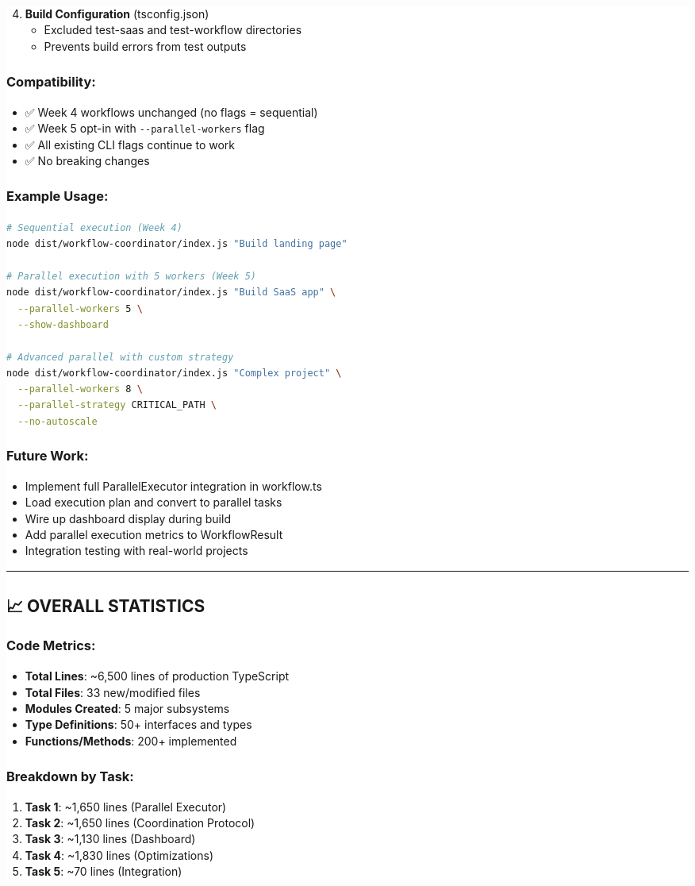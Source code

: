 4. **Build Configuration** (tsconfig.json)
   - Excluded test-saas and test-workflow directories
   - Prevents build errors from test outputs

### Compatibility:
- ✅ Week 4 workflows unchanged (no flags = sequential)
- ✅ Week 5 opt-in with `--parallel-workers` flag
- ✅ All existing CLI flags continue to work
- ✅ No breaking changes

### Example Usage:
```bash
# Sequential execution (Week 4)
node dist/workflow-coordinator/index.js "Build landing page"

# Parallel execution with 5 workers (Week 5)
node dist/workflow-coordinator/index.js "Build SaaS app" \
  --parallel-workers 5 \
  --show-dashboard

# Advanced parallel with custom strategy
node dist/workflow-coordinator/index.js "Complex project" \
  --parallel-workers 8 \
  --parallel-strategy CRITICAL_PATH \
  --no-autoscale
```

### Future Work:
- Implement full ParallelExecutor integration in workflow.ts
- Load execution plan and convert to parallel tasks
- Wire up dashboard display during build
- Add parallel execution metrics to WorkflowResult
- Integration testing with real-world projects

---

## 📈 OVERALL STATISTICS

### Code Metrics:
- **Total Lines**: ~6,500 lines of production TypeScript
- **Total Files**: 33 new/modified files
- **Modules Created**: 5 major subsystems
- **Type Definitions**: 50+ interfaces and types
- **Functions/Methods**: 200+ implemented

### Breakdown by Task:
1. **Task 1**: ~1,650 lines (Parallel Executor)
2. **Task 2**: ~1,650 lines (Coordination Protocol)
3. **Task 3**: ~1,130 lines (Dashboard)
4. **Task 4**: ~1,830 lines (Optimizations)
5. **Task 5**: ~70 lines (Integration)
